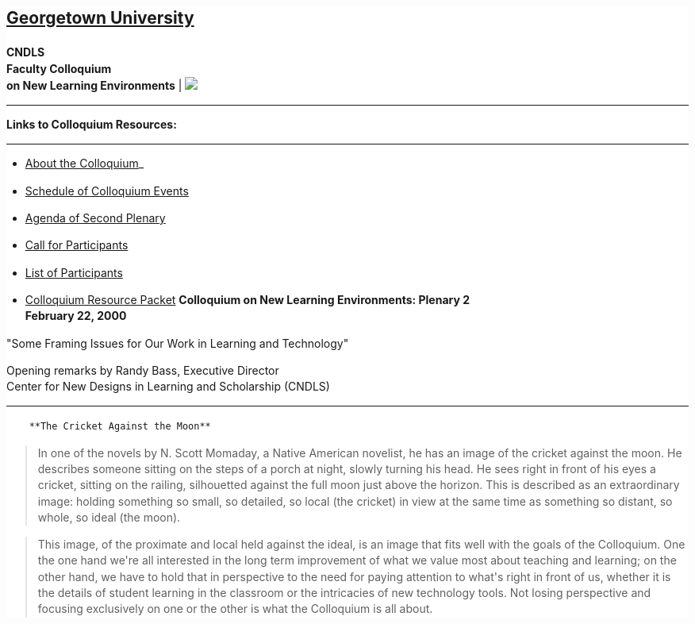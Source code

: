   **[Georgetown University](http://www.georgetown.edu/)**  
---  
**CNDLS  
Faculty Colloquium**  
**on New Learning Environments** | ![](LOGO.gif)  
  
* * *

**Links to Colloquium Resources:**

* * *

  


* [About the Colloquium](index.html)_   


* [Schedule of Colloquium
    Events](calendar.html)
  


* [Agenda of Second
    Plenary](agendaC2.html)
  


* [Call for Participants](sp00call.html)
  


* [List of Participants](sp00list.html)
  


* [Colloquium Resource     Packet](packet.html)
**Colloquium on New Learning Environments: Plenary 2**  
**February 22, 2000**

"Some Framing Issues for Our Work in Learning and Technology"

Opening remarks by Randy Bass, Executive Director  
Center for New Designs in Learning and Scholarship (CNDLS)

* * *

        **The Cricket Against the Moon**   


> In one of the novels by N. Scott Momaday, a Native American novelist, he has
an image of the cricket against the moon. He describes someone sitting on the
steps of a porch at night, slowly turning his head. He sees right in front of
his eyes a cricket, sitting on the railing, silhouetted against the full moon
just above the horizon. This is described as an extraordinary image: holding
something so small, so detailed, so local (the cricket) in view at the same
time as something so distant, so whole, so ideal (the moon).

>

> This image, of the proximate and local held against the ideal, is an image
that fits well with the goals of the Colloquium. One the one hand we're all
interested in the long term improvement of what we value most about teaching
and learning; on the other hand, we have to hold that in perspective to the
need for paying attention to what's right in front of us, whether it is the
details of student learning in the classroom or the intricacies of new
technology tools. Not losing perspective and focusing exclusively on one or
the other is what the Colloquium is all about.
